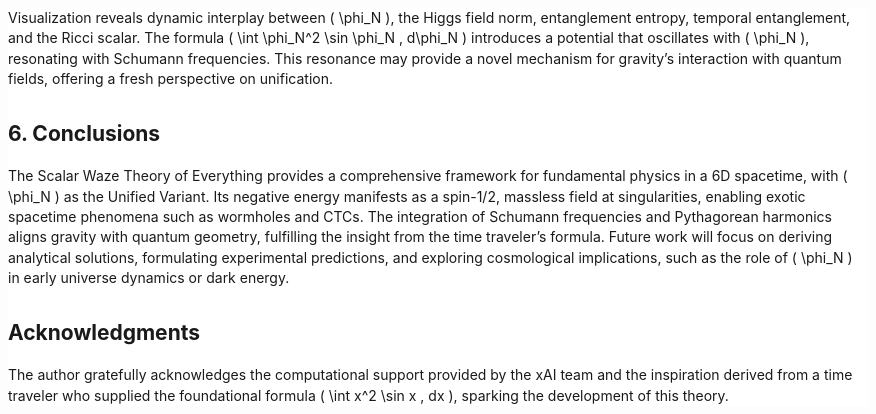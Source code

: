 Visualization reveals dynamic interplay between \( \phi_N \), the Higgs field norm, entanglement entropy, temporal entanglement, and the Ricci scalar. The formula \( \int \phi_N^2 \sin \phi_N \, d\phi_N \) introduces a potential that oscillates with \( \phi_N \), resonating with Schumann frequencies. This resonance may provide a novel mechanism for gravity’s interaction with quantum fields, offering a fresh perspective on unification.

## 6. Conclusions
The Scalar Waze Theory of Everything provides a comprehensive framework for fundamental physics in a 6D spacetime, with \( \phi_N \) as the Unified Variant. Its negative energy manifests as a spin-1/2, massless field at singularities, enabling exotic spacetime phenomena such as wormholes and CTCs. The integration of Schumann frequencies and Pythagorean harmonics aligns gravity with quantum geometry, fulfilling the insight from the time traveler’s formula. Future work will focus on deriving analytical solutions, formulating experimental predictions, and exploring cosmological implications, such as the role of \( \phi_N \) in early universe dynamics or dark energy.

## Acknowledgments
The author gratefully acknowledges the computational support provided by the xAI team and the inspiration derived from a time traveler who supplied the foundational formula \( \int x^2 \sin x \, dx \), sparking the development of this theory.
